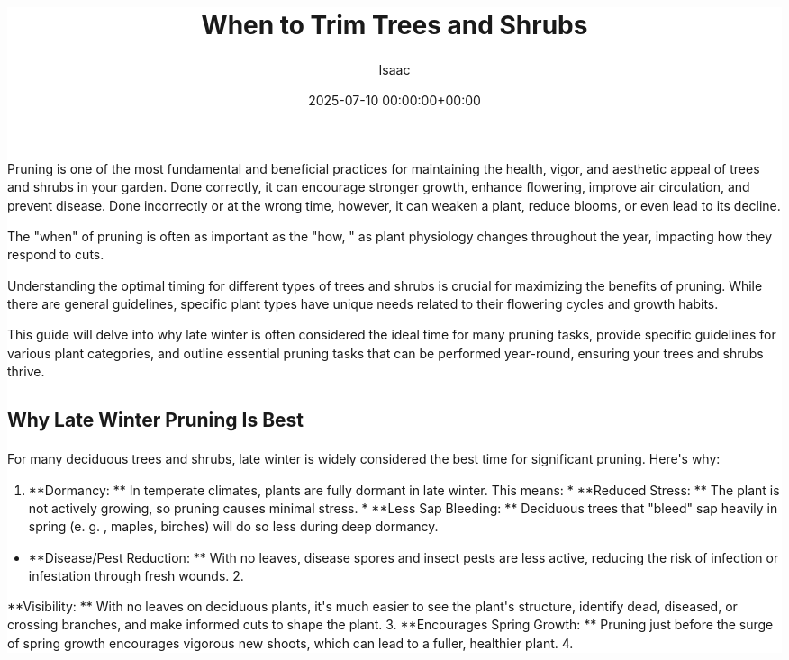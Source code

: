 ﻿---
title: When to Trim Trees and Shrubs
description: Pruning is one of the most fundamental and beneficial practices for maintaining the health, vigor, and aesthetic appeal of trees and shrubs in your garden.
slug: /when-to-trim-trees-and-shrubs/
date: 2025-07-10 00:00:00+00:00
lastmod: 2025-07-10 00:00:00+03:00
author: Isaac
categories:

- Guides

- Gardening
tags:

- guides

- tree

- shrub
layout: post
---

Pruning is one of the most fundamental and beneficial practices for maintaining the health, vigor, and aesthetic appeal of trees and shrubs in your garden. Done correctly, it can encourage stronger growth, enhance flowering, improve air circulation, and prevent disease. Done incorrectly or at the wrong time, however, it can weaken a plant, reduce blooms, or even lead to its decline.

The "when" of pruning is often as important as the "how, " as plant physiology changes throughout the year, impacting how they respond to cuts.

Understanding the optimal timing for different types of trees and shrubs is crucial for maximizing the benefits of pruning. While there are general guidelines, specific plant types have unique needs related to their flowering cycles and growth habits.

This guide will delve into why late winter is often considered the ideal time for many pruning tasks, provide specific guidelines for various plant categories, and outline essential pruning tasks that can be performed year-round, ensuring your trees and shrubs thrive.

##  Why Late Winter Pruning Is Best

For many deciduous trees and shrubs, late winter is widely considered the best time for significant pruning. Here's why:

1. **Dormancy: ** In temperate climates, plants are fully dormant in late winter. This means: * **Reduced Stress: ** The plant is not actively growing, so pruning causes minimal stress. * **Less Sap Bleeding: ** Deciduous trees that "bleed" sap heavily in spring (e. g. , maples, birches) will do so less during deep dormancy.

* **Disease/Pest Reduction: ** With no leaves, disease spores and insect pests are less active, reducing the risk of infection or infestation through fresh wounds. 2.

**Visibility: ** With no leaves on deciduous plants, it's much easier to see the plant's structure, identify dead, diseased, or crossing branches, and make informed cuts to shape the plant. 3. **Encourages Spring Growth: ** Pruning just before the surge of spring growth encourages vigorous new shoots, which can lead to a fuller, healthier plant. 4.
